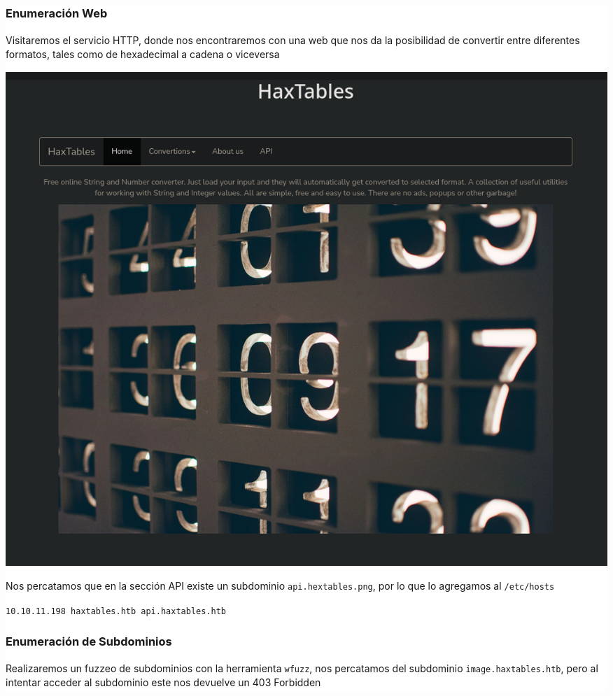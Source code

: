 ### Enumeración Web

Visitaremos el servicio HTTP, donde nos encontraremos con una web que nos da la posibilidad de convertir entre diferentes formatos, tales como de hexadecimal a cadena o viceversa

![](/assets/img/HTB/Encoding/web.png)

Nos percatamos que en la sección API existe un subdominio `api.hextables.png`, por lo que lo agregamos al `/etc/hosts` 

```sh
10.10.11.198 haxtables.htb api.haxtables.htb
```

### Enumeración de Subdominios

Realizaremos un fuzzeo de subdominios con la herramienta `wfuzz`, nos percatamos del subdominio `image.haxtables.htb`, pero al intentar acceder al subdominio este nos devuelve un 403 Forbidden
